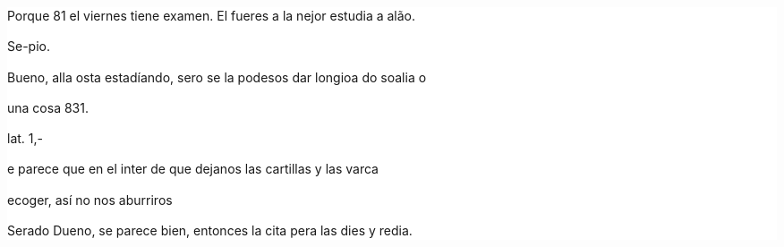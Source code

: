 Porque 81 el viernes tiene examen. El fueres a la nejor estudia a alão.

Se-pio.

Bueno, alla osta estadíando, sero se la podesos dar longioa do soalia o

una cosa 831.

lat. 1,-

e parece que en el inter de que dejanos las cartillas y las varca

ecoger, así no nos aburriros

Serado Dueno, se parece bien, entonces la cita pera las dies y redia.

